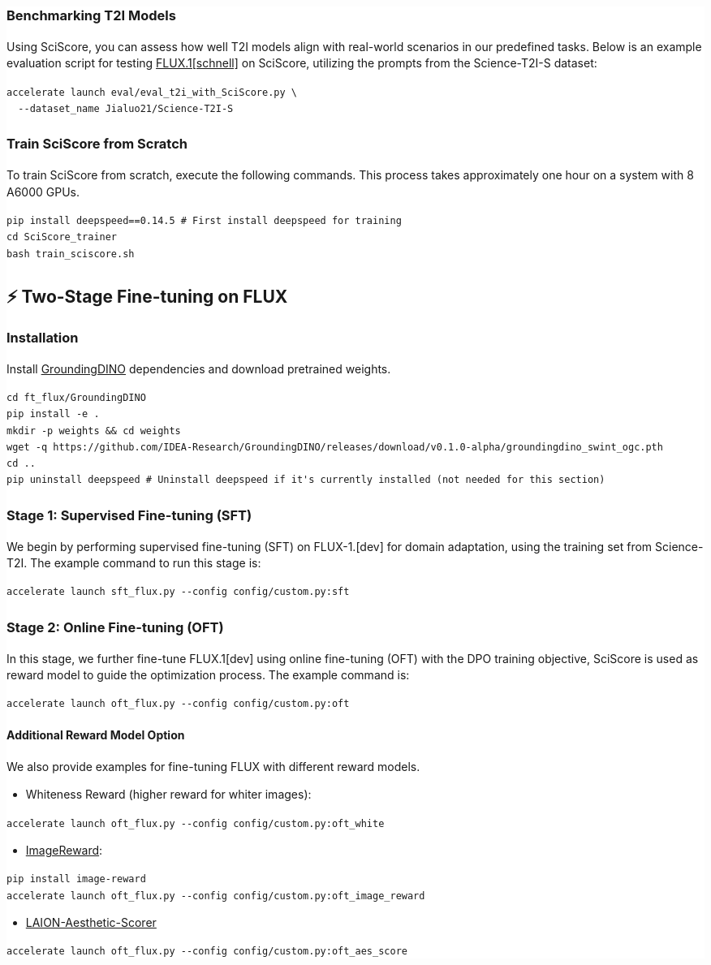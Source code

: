 ### Benchmarking T2I Models
Using SciScore, you can assess how well T2I models align with real-world scenarios in our predefined tasks. Below is an example evaluation script for testing [FLUX.1\[schnell\]](https://huggingface.co/black-forest-labs/FLUX.1-schnell) on SciScore, utilizing the prompts from the Science-T2I-S dataset:
```
accelerate launch eval/eval_t2i_with_SciScore.py \
  --dataset_name Jialuo21/Science-T2I-S
```

### Train SciScore from Scratch
To train SciScore from scratch, execute the following commands. This process takes approximately one hour on a system with 8 A6000 GPUs.
```
pip install deepspeed==0.14.5 # First install deepspeed for training
cd SciScore_trainer
bash train_sciscore.sh
```

## ⚡ Two-Stage Fine-tuning on FLUX
### Installation
Install [GroundingDINO](https://github.com/IDEA-Research/GroundingDINO) dependencies and download pretrained weights.
```
cd ft_flux/GroundingDINO
pip install -e .
mkdir -p weights && cd weights
wget -q https://github.com/IDEA-Research/GroundingDINO/releases/download/v0.1.0-alpha/groundingdino_swint_ogc.pth
cd ..
pip uninstall deepspeed # Uninstall deepspeed if it's currently installed (not needed for this section)
```

### Stage 1: Supervised Fine-tuning (SFT)
We begin by performing supervised fine-tuning (SFT) on FLUX-1.\[dev\] for domain adaptation, using the training set from Science-T2I. The example command to run this stage is:
```
accelerate launch sft_flux.py --config config/custom.py:sft
```

### Stage 2: Online Fine-tuning (OFT)
In this stage, we further fine-tune FLUX.1\[dev\] using online fine-tuning (OFT) with the DPO training objective, SciScore is used as reward model to guide the optimization process. The example command is: 
```
accelerate launch oft_flux.py --config config/custom.py:oft
```
#### Additional Reward Model Option
We also provide examples for fine-tuning FLUX with different reward models.
* Whiteness Reward (higher reward for whiter images):
```
accelerate launch oft_flux.py --config config/custom.py:oft_white
```
* [ImageReward](https://github.com/THUDM/ImageReward):
```
pip install image-reward
accelerate launch oft_flux.py --config config/custom.py:oft_image_reward
```
* [LAION-Aesthetic-Scorer](https://github.com/LAION-AI/aesthetic-predictor)
```
accelerate launch oft_flux.py --config config/custom.py:oft_aes_score
```

